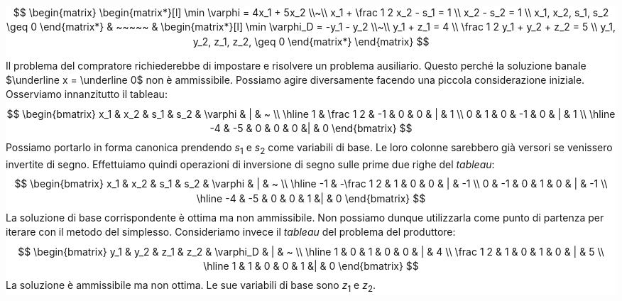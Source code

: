$$
\begin{matrix}
\begin{matrix*}[l]
\min \varphi = 4x_1 + 5x_2 \\~\\
x_1 + \frac 1 2 x_2 - s_1 = 1 \\
x_2 - s_2 = 1 \\
x_1,  x_2, s_1, s_2  \geq 0
\end{matrix*}
& ~~~~~ &
\begin{matrix*}[l]
\min \varphi_D = -y_1 - y_2 \\~\\
y_1 + z_1 = 4 \\
\frac 1 2 y_1 + y_2 + z_2 = 5 \\
y_1, y_2, z_1,  z_2, \geq 0
\end{matrix*}
\end{matrix}
$$

Il problema del compratore richiederebbe di impostare e risolvere un problema ausiliario. Questo perché la soluzione banale $\underline x = \underline 0$ non è ammissibile. Possiamo agire diversamente facendo una piccola considerazione iniziale. Osserviamo innanzitutto il tableau:
$$
\begin{bmatrix}
x_1 & x_2 & s_1 & s_2 & \varphi & | & ~ \\
\hline
1 & \frac 1 2 & -1 & 0 & 0 & | & 1 \\
0 & 1 & 0 & -1 & 0 & | & 1 \\
\hline
-4 & -5 & 0 & 0 & 0 &| & 0
\end{bmatrix}
$$
Possiamo portarlo in forma canonica prendendo $s_1$ e $s_2$ come variabili di base. Le loro colonne sarebbero già versori se venissero invertite di segno. Effettuiamo quindi operazioni di inversione di segno sulle prime due righe del *tableau*:
$$
\begin{bmatrix}
x_1 & x_2 & s_1 & s_2 & \varphi & | & ~ \\
\hline
-1 & -\frac 1 2 & 1 & 0 & 0 & | & -1 \\
0 & -1 & 0 & 1 & 0 & | & -1 \\
\hline
-4 & -5 & 0 & 0 & 1 &| & 0
\end{bmatrix}
$$
La soluzione di base corrispondente è ottima ma non ammissibile. Non possiamo dunque utilizzarla come punto di partenza per iterare con il metodo del simplesso. Consideriamo invece il *tableau* del problema del produttore:
$$
\begin{bmatrix}
y_1 & y_2 & z_1 & z_2 & \varphi_D & | & ~ \\
\hline
1 & 0 & 1 & 0 & 0 & | & 4 \\
\frac 1 2 & 1 & 0 & 1 & 0 & | & 5 \\
\hline
1 & 1 & 0 & 0 & 1 &| & 0
\end{bmatrix}
$$
La soluzione è ammissibile ma non ottima. Le sue variabili di base sono $z_1$ e $z_2$.
